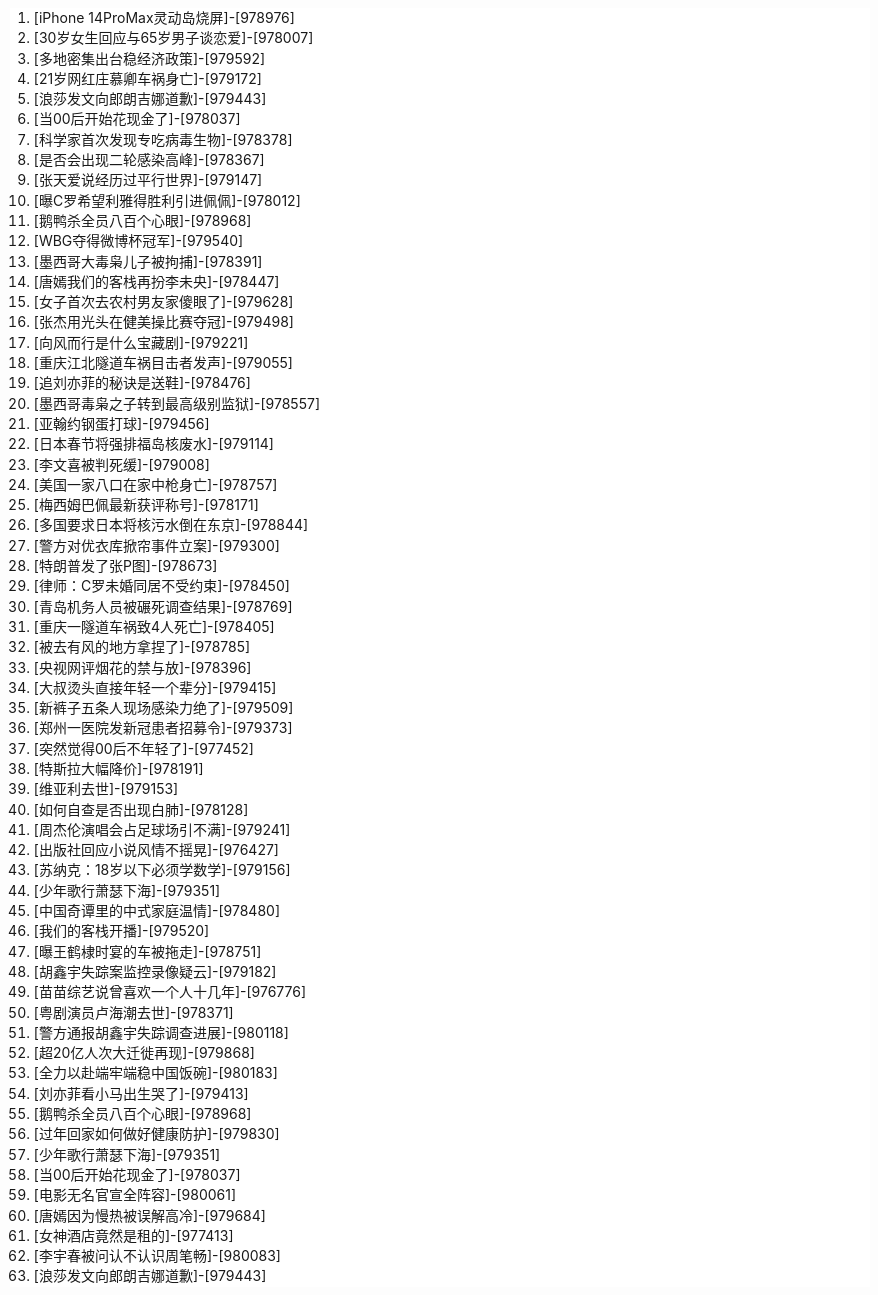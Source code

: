 
1. [iPhone 14ProMax灵动岛烧屏]-[978976]
1. [30岁女生回应与65岁男子谈恋爱]-[978007]
1. [多地密集出台稳经济政策]-[979592]
1. [21岁网红庄慕卿车祸身亡]-[979172]
1. [浪莎发文向郎朗吉娜道歉]-[979443]
1. [当00后开始花现金了]-[978037]
1. [科学家首次发现专吃病毒生物]-[978378]
1. [是否会出现二轮感染高峰]-[978367]
1. [张天爱说经历过平行世界]-[979147]
1. [曝C罗希望利雅得胜利引进佩佩]-[978012]
1. [鹅鸭杀全员八百个心眼]-[978968]
1. [WBG夺得微博杯冠军]-[979540]
1. [墨西哥大毒枭儿子被拘捕]-[978391]
1. [唐嫣我们的客栈再扮李未央]-[978447]
1. [女子首次去农村男友家傻眼了]-[979628]
1. [张杰用光头在健美操比赛夺冠]-[979498]
1. [向风而行是什么宝藏剧]-[979221]
1. [重庆江北隧道车祸目击者发声]-[979055]
1. [追刘亦菲的秘诀是送鞋]-[978476]
1. [墨西哥毒枭之子转到最高级别监狱]-[978557]
1. [亚翰约钢蛋打球]-[979456]
1. [日本春节将强排福岛核废水]-[979114]
1. [李文喜被判死缓]-[979008]
1. [美国一家八口在家中枪身亡]-[978757]
1. [梅西姆巴佩最新获评称号]-[978171]
1. [多国要求日本将核污水倒在东京]-[978844]
1. [警方对优衣库掀帘事件立案]-[979300]
1. [特朗普发了张P图]-[978673]
1. [律师：C罗未婚同居不受约束]-[978450]
1. [青岛机务人员被碾死调查结果]-[978769]
1. [重庆一隧道车祸致4人死亡]-[978405]
1. [被去有风的地方拿捏了]-[978785]
1. [央视网评烟花的禁与放]-[978396]
1. [大叔烫头直接年轻一个辈分]-[979415]
1. [新裤子五条人现场感染力绝了]-[979509]
1. [郑州一医院发新冠患者招募令]-[979373]
1. [突然觉得00后不年轻了]-[977452]
1. [特斯拉大幅降价]-[978191]
1. [维亚利去世]-[979153]
1. [如何自查是否出现白肺]-[978128]
1. [周杰伦演唱会占足球场引不满]-[979241]
1. [出版社回应小说风情不摇晃]-[976427]
1. [苏纳克：18岁以下必须学数学]-[979156]
1. [少年歌行萧瑟下海]-[979351]
1. [中国奇谭里的中式家庭温情]-[978480]
1. [我们的客栈开播]-[979520]
1. [曝王鹤棣时宴的车被拖走]-[978751]
1. [胡鑫宇失踪案监控录像疑云]-[979182]
1. [苗苗综艺说曾喜欢一个人十几年]-[976776]
1. [粤剧演员卢海潮去世]-[978371]
1. [警方通报胡鑫宇失踪调查进展]-[980118]
1. [超20亿人次大迁徙再现]-[979868]
1. [全力以赴端牢端稳中国饭碗]-[980183]
1. [刘亦菲看小马出生哭了]-[979413]
1. [鹅鸭杀全员八百个心眼]-[978968]
1. [过年回家如何做好健康防护]-[979830]
1. [少年歌行萧瑟下海]-[979351]
1. [当00后开始花现金了]-[978037]
1. [电影无名官宣全阵容]-[980061]
1. [唐嫣因为慢热被误解高冷]-[979684]
1. [女神酒店竟然是租的]-[977413]
1. [李宇春被问认不认识周笔畅]-[980083]
1. [浪莎发文向郎朗吉娜道歉]-[979443]